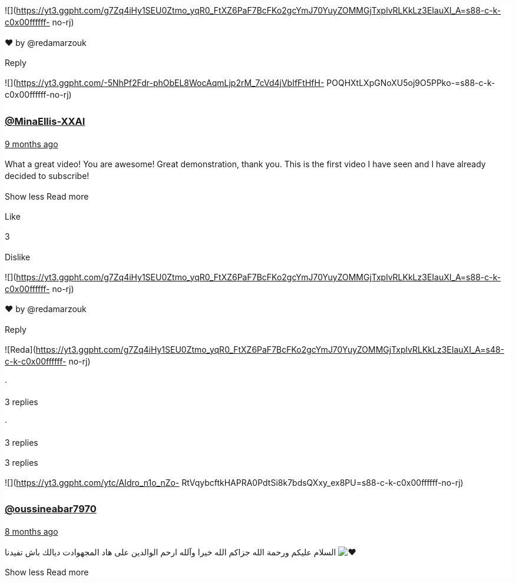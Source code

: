 ![](https://yt3.ggpht.com/g7Zq4iHy1SEU0Ztmo_yqR0_FtXZ6PaF7BcFKo2gcYmJ70YuyZOMMGjTxplvRLKkLz3EIauXI_A=s88-c-k-c0x00ffffff-
no-rj)

❤ by @redamarzouk

Reply

![](https://yt3.ggpht.com/-5NhPf2Fdr-phObEL8WocAqmLjp2rM_7cVd4jVbIfFtHfH-
POQHXtLXpGNoXU5oj9O5PPko-=s88-c-k-c0x00ffffff-no-rj)

###  [ @MinaEllis-XXAI  ](/@MinaEllis-XXAI)

[ 9 months ago ](/watch?v=YCicort0TrQ&lc=UgxdPJIuPM44aAL1Ich4AaABAg)

What a great video! You are awesome! Great demonstration, thank you. This is
the first video I have seen and I have already decided to subscribe!

Show less Read more

Like

3

Dislike

![](https://yt3.ggpht.com/g7Zq4iHy1SEU0Ztmo_yqR0_FtXZ6PaF7BcFKo2gcYmJ70YuyZOMMGjTxplvRLKkLz3EIauXI_A=s88-c-k-c0x00ffffff-
no-rj)

❤ by @redamarzouk

Reply

![Reda](https://yt3.ggpht.com/g7Zq4iHy1SEU0Ztmo_yqR0_FtXZ6PaF7BcFKo2gcYmJ70YuyZOMMGjTxplvRLKkLz3EIauXI_A=s48-c-k-c0x00ffffff-
no-rj)

·

3 replies

·

3 replies

3 replies

![](https://yt3.ggpht.com/ytc/AIdro_n1o_nZo-
RtVqybcftkHAPRA0PdtSi8k7bdsQXxy_ex8PU=s88-c-k-c0x00ffffff-no-rj)

###  [ @oussineabar7970  ](/@oussineabar7970)

[ 8 months ago ](/watch?v=YCicort0TrQ&lc=UgxnI9mDWeobQOlf4xp4AaABAg)

السلام عليكم ورحمة الله جزاكم الله خيرا وآلله ارحم الوالدين على هاد المجهوادت
ديالك باش تفيدنا
![❤](https://www.youtube.com/s/gaming/emoji/7ff574f2/emoji_u2764.png)

Show less Read more
